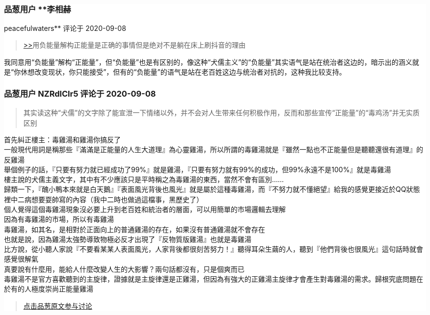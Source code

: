 ### 品葱用户 **李相赫 
peacefulwaters** 评论于 2020-09-08
        
> [\>>]( "/article/item_id-491702#")用负能量解构正能量是正确的事情但是绝对不是躺在床上刷抖音的理由

  
我同意用“负能量”解构“正能量”，但“负能量”也是有区别的，像这种“犬儒主义”的“负能量”其实语气是站在统治者这边的，暗示出的涵义就是“你休想改变现状，你只能接受”，但有的“负能量”的语气是站在老百姓这边与统治者对抗的，这种我比较支持。
        


            
### 品葱用户 **NZRdlClr5** 评论于 2020-09-08
        
> 其实读这种“犬儒”的文字除了能宣泄一下情绪以外，并不会对人生带来任何积极作用，反而和那些宣传“正能量”的“毒鸡汤”并无实质区别

  
首先糾正樓主：毒雞湯和雞湯你搞反了  
一般現代用詞是稱那些『滿滿是正能量的人生大道理』為心靈雞湯，所以所謂的毒雞湯就是『雖然一點也不正能量但是聽聽還很有道理』的反雞湯  
舉個例子的話，『只要有努力就已經成功了99%』就是雞湯，『只要有努力就有99%的成功，但99%永遠不是100%』就是毒雞湯  
樓主說的犬儒主義文字，其中有不少應該只是平時稱之為毒雞湯的東西，當然不會有區別……  
歸類一下，『醜小鴨本來就是白天鵝』『表面風光背後也風光』就是屬於這種毒雞湯，而『不努力就不懂絕望』給我的感覺更接近於QQ狀態裡中二病想要耍帥寫的內容（我中二時也做過這檔事，黑歷史了）  
個人覺得這個毒雞湯現象沒必要上升到老百姓和統治者的層面，可以用簡單的市場邏輯去理解  
因為有毒雞湯的市場，所以有毒雞湯  
毒雞湯，如其名，是相對於正面向上的普通雞湯的存在，如果沒有普通雞湯就不會存在  
也就是說，因為雞湯太強勢導致物極必反才出現了『反物質版雞湯』也就是毒雞湯  
比方說，從小聽人家說『不要看某某人表面風光，人家背後都很刻苦努力！』聽得耳朵生繭的人，聽到『他們背後也很風光』這句話時就會感覺很解氣  
真要說有什麼用，能給人什麼改變人生的大影響？兩句話都沒有，只是個爽而已  
毒雞湯不是官方喜歡聽到的主旋律，證據就是主旋律還是正雞湯，但因為有強大的正雞湯主旋律才會產生對毒雞湯的需求。歸根究底問題在於有的人極度崇尚正能量雞湯
        






> [点击品葱原文参与讨论](https://pincong.rocks/article/23848)

